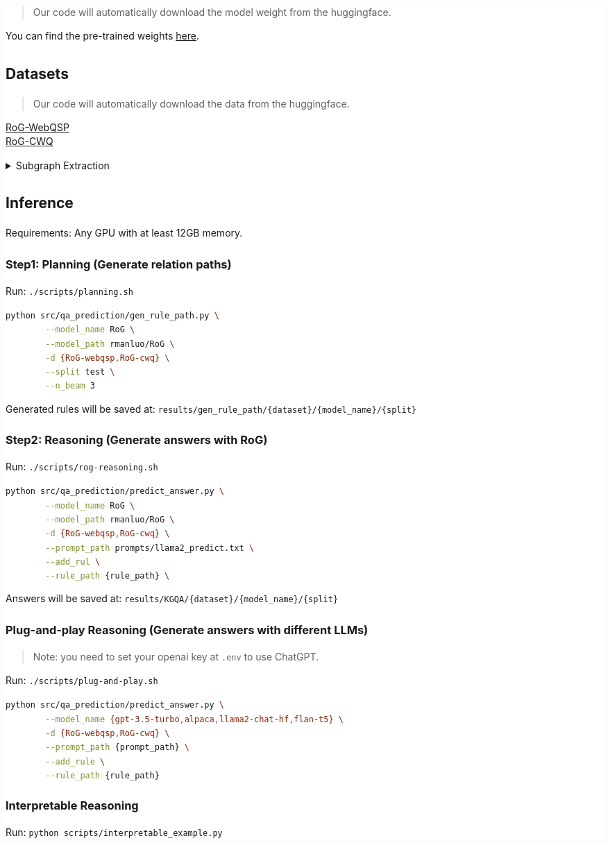 > Our code will automatically download the model weight from the huggingface.

You can find the pre-trained weights [here](https://huggingface.co/rmanluo/RoG).

## Datasets

> Our code will automatically download the data from the huggingface.

[RoG-WebQSP](https://huggingface.co/datasets/rmanluo/RoG-webqsp)   
[RoG-CWQ](https://huggingface.co/datasets/rmanluo/RoG-cwq)
<details><summary>Subgraph Extraction</summary></details>

## Inference
Requirements: Any GPU with at least 12GB memory.
### Step1: Planning (Generate relation paths)

Run: `./scripts/planning.sh`

```bash
python src/qa_prediction/gen_rule_path.py \
        --model_name RoG \
        --model_path rmanluo/RoG \
        -d {RoG-webqsp,RoG-cwq} \
        --split test \
        --n_beam 3
```

Generated rules will be saved at: `results/gen_rule_path/{dataset}/{model_name}/{split}`

### Step2: Reasoning (Generate answers with RoG)

Run: `./scripts/rog-reasoning.sh`

```bash
python src/qa_prediction/predict_answer.py \
        --model_name RoG \
        --model_path rmanluo/RoG \
        -d {RoG-webqsp,RoG-cwq} \
        --prompt_path prompts/llama2_predict.txt \
        --add_rul \
        --rule_path {rule_path} \
```

Answers will be saved at: `results/KGQA/{dataset}/{model_name}/{split}`

### Plug-and-play Reasoning (Generate answers with different LLMs)
>
> Note: you need to set your openai key at `.env` to use ChatGPT.

Run: `./scripts/plug-and-play.sh`

```bash
python src/qa_prediction/predict_answer.py \
        --model_name {gpt-3.5-turbo,alpaca,llama2-chat-hf,flan-t5} \
        -d {RoG-webqsp,RoG-cwq} \
        --prompt_path {prompt_path} \
        --add_rule \
        --rule_path {rule_path}
```
### Interpretable Reasoning
Run: `python scripts/interpretable_example.py`

